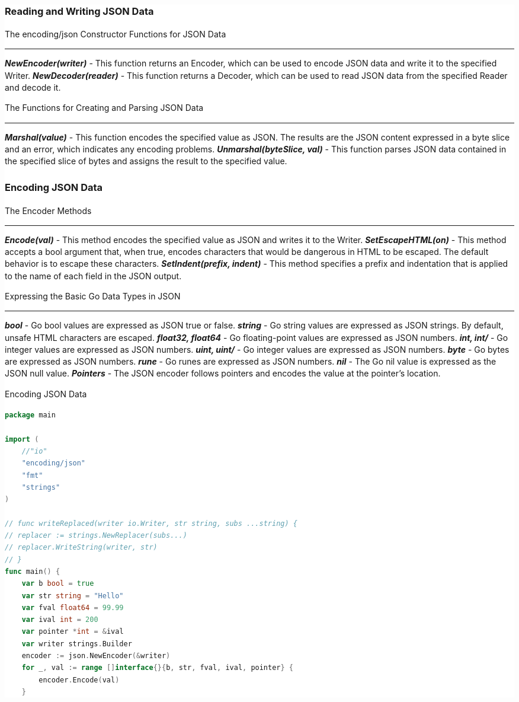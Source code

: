 ### Reading and Writing JSON Data
The encoding/json Constructor Functions for JSON Data
***
***NewEncoder(writer)*** - This function returns an Encoder, which can be used to encode JSON data and write it to the specified Writer. 
***NewDecoder(reader)*** - This function returns a Decoder, which can be used to read JSON data from the specified Reader and decode it.

The Functions for Creating and Parsing JSON Data
***
***Marshal(value)*** - This function encodes the specified value as JSON. The results are the JSON content expressed in a byte slice and an error, which indicates any encoding problems. 
***Unmarshal(byteSlice, val)*** - This function parses JSON data contained in the specified slice of bytes and assigns the result to the specified value.

### Encoding JSON Data
The Encoder Methods
***
***Encode(val)*** - This method encodes the specified value as JSON and writes it to the Writer. 
***SetEscapeHTML(on)*** - This method accepts a bool argument that, when true, encodes characters that would be dangerous in HTML to be escaped. The default behavior is to escape these characters. 
***SetIndent(prefix, indent)*** - This method specifies a prefix and indentation that is applied to the name of each field in the JSON output.

Expressing the Basic Go Data Types in JSON
***
***bool*** - Go bool values are expressed as JSON true or false. 
***string*** - Go string values are expressed as JSON strings. By default, unsafe HTML characters are escaped. 
***float32, float64*** - Go floating-point values are expressed as JSON numbers. 
***int, int/<size/>*** - Go integer values are expressed as JSON numbers. 
***uint, uint/<size/>*** - Go integer values are expressed as JSON numbers. 
***byte*** - Go bytes are expressed as JSON numbers. 
***rune*** - Go runes are expressed as JSON numbers. 
***nil*** - The Go nil value is expressed as the JSON null value. 
***Pointers*** - The JSON encoder follows pointers and encodes the value at the pointer’s location.

Encoding JSON Data
```go
package main

import (
	//"io"
	"encoding/json"
	"fmt"
	"strings"
)

// func writeReplaced(writer io.Writer, str string, subs ...string) {
// replacer := strings.NewReplacer(subs...)
// replacer.WriteString(writer, str)
// }
func main() {
	var b bool = true
	var str string = "Hello"
	var fval float64 = 99.99
	var ival int = 200
	var pointer *int = &ival
	var writer strings.Builder
	encoder := json.NewEncoder(&writer)
	for _, val := range []interface{}{b, str, fval, ival, pointer} {
		encoder.Encode(val)
	}
```